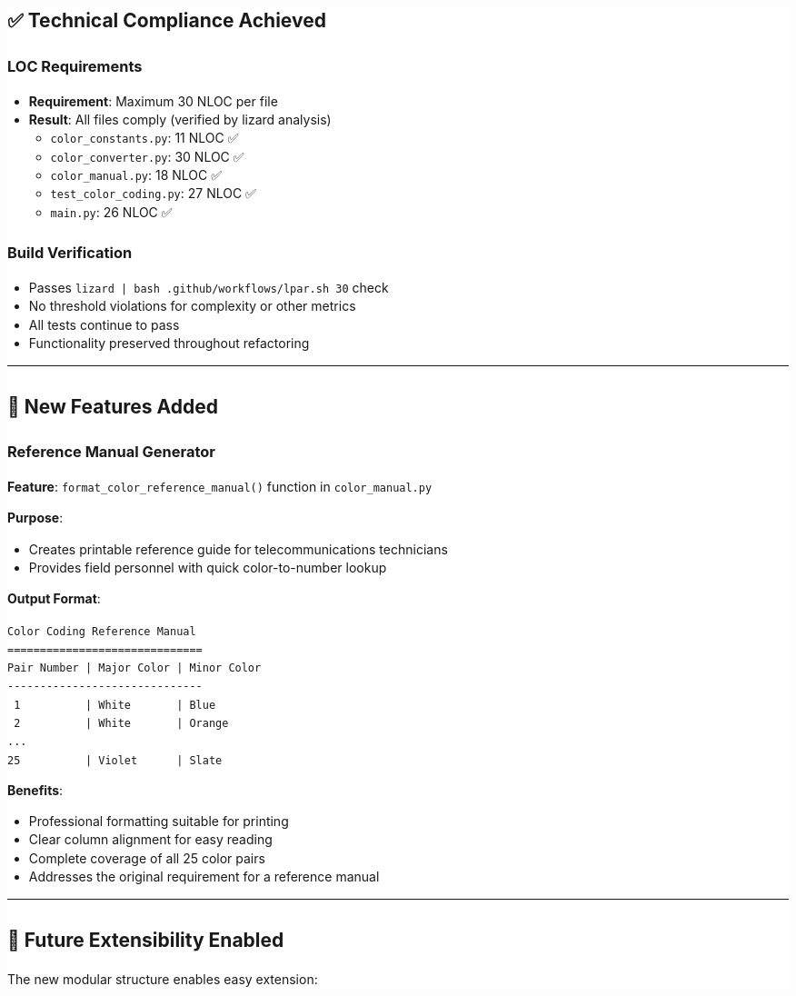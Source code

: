 ## ✅ Technical Compliance Achieved

### LOC Requirements
- **Requirement**: Maximum 30 NLOC per file
- **Result**: All files comply (verified by lizard analysis)
  - `color_constants.py`: 11 NLOC ✅
  - `color_converter.py`: 30 NLOC ✅
  - `color_manual.py`: 18 NLOC ✅
  - `test_color_coding.py`: 27 NLOC ✅
  - `main.py`: 26 NLOC ✅

### Build Verification
- Passes `lizard | bash .github/workflows/lpar.sh 30` check
- No threshold violations for complexity or other metrics
- All tests continue to pass
- Functionality preserved throughout refactoring

---

## 🔧 New Features Added

### Reference Manual Generator
**Feature**: `format_color_reference_manual()` function in `color_manual.py`

**Purpose**: 
- Creates printable reference guide for telecommunications technicians
- Provides field personnel with quick color-to-number lookup

**Output Format**:
```
Color Coding Reference Manual
==============================
Pair Number | Major Color | Minor Color
------------------------------
 1          | White       | Blue
 2          | White       | Orange
...
25          | Violet      | Slate
```

**Benefits**:
- Professional formatting suitable for printing
- Clear column alignment for easy reading
- Complete coverage of all 25 color pairs
- Addresses the original requirement for a reference manual

---

## 🚀 Future Extensibility Enabled

The new modular structure enables easy extension:

